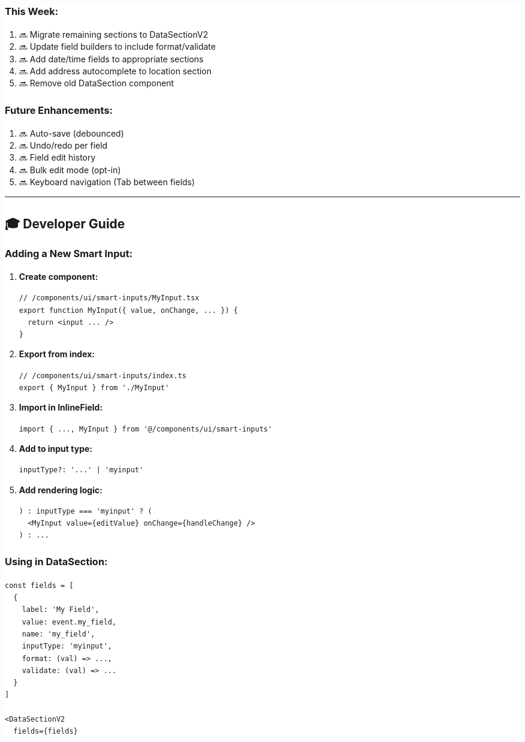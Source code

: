 ### **This Week:**
1. 🔜 Migrate remaining sections to DataSectionV2
2. 🔜 Update field builders to include format/validate
3. 🔜 Add date/time fields to appropriate sections
4. 🔜 Add address autocomplete to location section
5. 🔜 Remove old DataSection component

### **Future Enhancements:**
1. 🔜 Auto-save (debounced)
2. 🔜 Undo/redo per field
3. 🔜 Field edit history
4. 🔜 Bulk edit mode (opt-in)
5. 🔜 Keyboard navigation (Tab between fields)

---

## 🎓 Developer Guide

### **Adding a New Smart Input:**

1. **Create component:**
   ```tsx
   // /components/ui/smart-inputs/MyInput.tsx
   export function MyInput({ value, onChange, ... }) {
     return <input ... />
   }
   ```

2. **Export from index:**
   ```tsx
   // /components/ui/smart-inputs/index.ts
   export { MyInput } from './MyInput'
   ```

3. **Import in InlineField:**
   ```tsx
   import { ..., MyInput } from '@/components/ui/smart-inputs'
   ```

4. **Add to input type:**
   ```tsx
   inputType?: '...' | 'myinput'
   ```

5. **Add rendering logic:**
   ```tsx
   ) : inputType === 'myinput' ? (
     <MyInput value={editValue} onChange={handleChange} />
   ) : ...
   ```

### **Using in DataSection:**

```tsx
const fields = [
  {
    label: 'My Field',
    value: event.my_field,
    name: 'my_field',
    inputType: 'myinput',
    format: (val) => ...,
    validate: (val) => ...
  }
]

<DataSectionV2
  fields={fields}
```